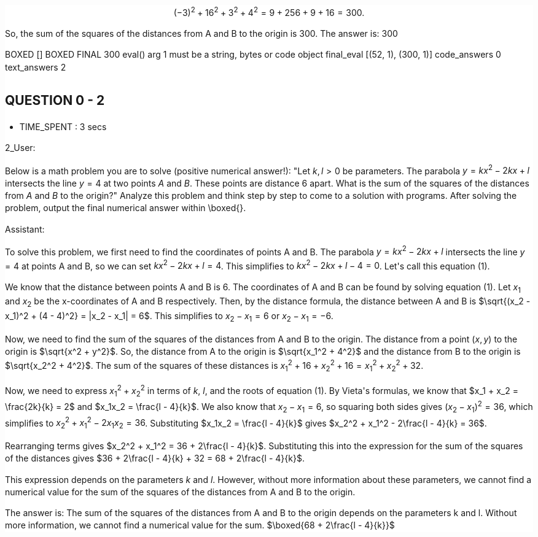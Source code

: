 $$(-3)^2 + 16^2 + 3^2 + 4^2 = 9 + 256 + 9 + 16 = 300.$$

So, the sum of the squares of the distances from A and B to the origin is 300. The answer is: $300$

BOXED []
BOXED FINAL 300
eval() arg 1 must be a string, bytes or code object final_eval
[(52, 1), (300, 1)]
code_answers 0 text_answers 2



## QUESTION 0 - 2 
- TIME_SPENT : 3 secs

2_User:


Below is a math problem you are to solve (positive numerical answer!):
"Let $k, l > 0$ be parameters. The parabola $y = kx^2 - 2kx + l$ intersects the line $y = 4$ at two points $A$ and $B$. These points are distance 6 apart. What is the sum of the squares of the distances from $A$ and $B$ to the origin?"
Analyze this problem and think step by step to come to a solution with programs. After solving the problem, output the final numerical answer within \boxed{}.

Assistant:

 To solve this problem, we first need to find the coordinates of points A and B. The parabola $y = kx^2 - 2kx + l$ intersects the line $y = 4$ at points A and B, so we can set $kx^2 - 2kx + l = 4$. This simplifies to $kx^2 - 2kx + l - 4 = 0$. Let's call this equation (1).

We know that the distance between points A and B is 6. The coordinates of A and B can be found by solving equation (1). Let $x_1$ and $x_2$ be the x-coordinates of A and B respectively. Then, by the distance formula, the distance between A and B is $\sqrt{(x_2 - x_1)^2 + (4 - 4)^2} = |x_2 - x_1| = 6$. This simplifies to $x_2 - x_1 = 6$ or $x_2 - x_1 = -6$.

Now, we need to find the sum of the squares of the distances from A and B to the origin. The distance from a point $(x, y)$ to the origin is $\sqrt{x^2 + y^2}$. So, the distance from A to the origin is $\sqrt{x_1^2 + 4^2}$ and the distance from B to the origin is $\sqrt{x_2^2 + 4^2}$. The sum of the squares of these distances is $x_1^2 + 16 + x_2^2 + 16 = x_1^2 + x_2^2 + 32$.

Now, we need to express $x_1^2 + x_2^2$ in terms of $k$, $l$, and the roots of equation (1). By Vieta's formulas, we know that $x_1 + x_2 = \frac{2k}{k} = 2$ and $x_1x_2 = \frac{l - 4}{k}$. We also know that $x_2 - x_1 = 6$, so squaring both sides gives $(x_2 - x_1)^2 = 36$, which simplifies to $x_2^2 + x_1^2 - 2x_1x_2 = 36$. Substituting $x_1x_2 = \frac{l - 4}{k}$ gives $x_2^2 + x_1^2 - 2\frac{l - 4}{k} = 36$.

Rearranging terms gives $x_2^2 + x_1^2 = 36 + 2\frac{l - 4}{k}$. Substituting this into the expression for the sum of the squares of the distances gives $36 + 2\frac{l - 4}{k} + 32 = 68 + 2\frac{l - 4}{k}$.

This expression depends on the parameters $k$ and $l$. However, without more information about these parameters, we cannot find a numerical value for the sum of the squares of the distances from A and B to the origin.

The answer is: The sum of the squares of the distances from A and B to the origin depends on the parameters k and l. Without more information, we cannot find a numerical value for the sum. $\boxed{68 + 2\frac{l - 4}{k}}$

